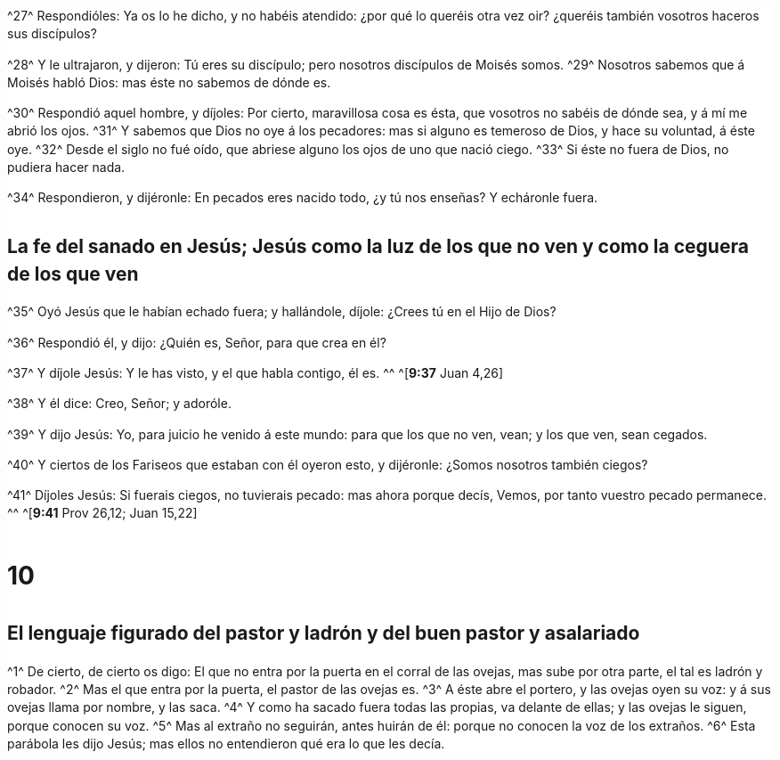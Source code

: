 
^27^ Respondióles: Ya os lo he dicho, y no habéis atendido: ¿por qué lo queréis otra vez oir? ¿queréis también vosotros haceros sus discípulos? 


^28^ Y le ultrajaron, y dijeron: Tú eres su discípulo; pero nosotros discípulos de Moisés somos. ^29^ Nosotros sabemos que á Moisés habló Dios: mas éste no sabemos de dónde es. 


^30^ Respondió aquel hombre, y díjoles: Por cierto, maravillosa cosa es ésta, que vosotros no sabéis de dónde sea, y á mí me abrió los ojos. ^31^ Y sabemos que Dios no oye á los pecadores: mas si alguno es temeroso de Dios, y hace su voluntad, á éste oye. ^32^ Desde el siglo no fué oído, que abriese alguno los ojos de uno que nació ciego. ^33^ Si éste no fuera de Dios, no pudiera hacer nada. 


^34^ Respondieron, y dijéronle: En pecados eres nacido todo, ¿y tú nos enseñas? Y echáronle fuera. 





## La fe del sanado en Jesús; Jesús como la luz de los que no ven y como la ceguera de los que ven
^35^ Oyó Jesús que le habían echado fuera; y hallándole, díjole: ¿Crees tú en el Hijo de Dios? 


^36^ Respondió él, y dijo: ¿Quién es, Señor, para que crea en él? 


^37^ Y díjole Jesús: Y le has visto, y el que habla contigo, él es. 
^^ 
^[**9:37** Juan 4,26]

^38^ Y él dice: Creo, Señor; y adoróle. 


^39^ Y dijo Jesús: Yo, para juicio he venido á este mundo: para que los que no ven, vean; y los que ven, sean cegados. 


^40^ Y ciertos de los Fariseos que estaban con él oyeron esto, y dijéronle: ¿Somos nosotros también ciegos? 


^41^ Díjoles Jesús: Si fuerais ciegos, no tuvierais pecado: mas ahora porque decís, Vemos, por tanto vuestro pecado permanece. ^^ 
^[**9:41** Prov 26,12; Juan 15,22] 

# 10 
## El lenguaje figurado del pastor y ladrón y del buen pastor y asalariado
^1^ De cierto, de cierto os digo: El que no entra por la puerta en el corral de las ovejas, mas sube por otra parte, el tal es ladrón y robador. ^2^ Mas el que entra por la puerta, el pastor de las ovejas es. ^3^ A éste abre el portero, y las ovejas oyen su voz: y á sus ovejas llama por nombre, y las saca. ^4^ Y como ha sacado fuera todas las propias, va delante de ellas; y las ovejas le siguen, porque conocen su voz. ^5^ Mas al extraño no seguirán, antes huirán de él: porque no conocen la voz de los extraños. ^6^ Esta parábola les dijo Jesús; mas ellos no entendieron qué era lo que les decía. 
